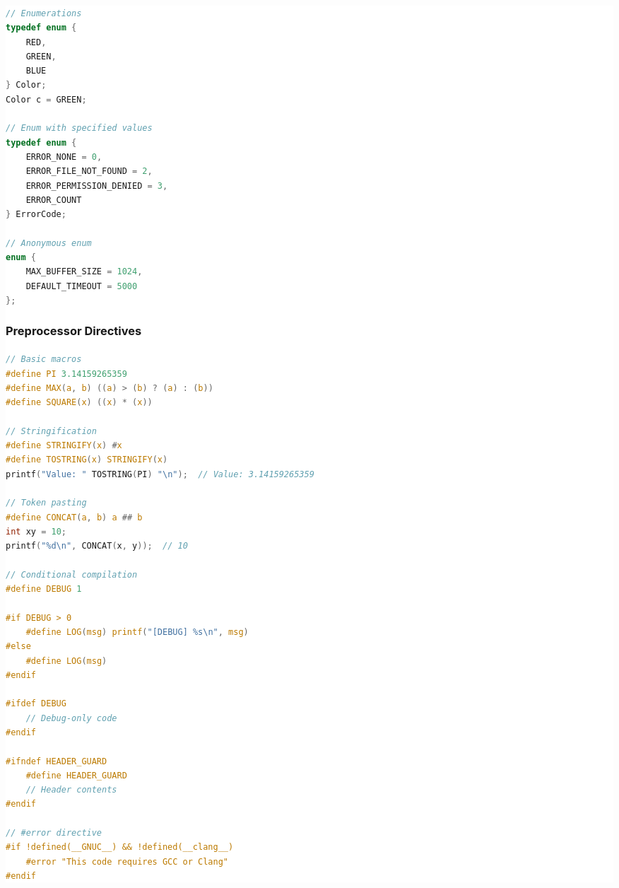 ```c
// Enumerations
typedef enum {
    RED,
    GREEN,
    BLUE
} Color;
Color c = GREEN;

// Enum with specified values
typedef enum {
    ERROR_NONE = 0,
    ERROR_FILE_NOT_FOUND = 2,
    ERROR_PERMISSION_DENIED = 3,
    ERROR_COUNT
} ErrorCode;

// Anonymous enum
enum {
    MAX_BUFFER_SIZE = 1024,
    DEFAULT_TIMEOUT = 5000
};
```

### Preprocessor Directives
```c
// Basic macros
#define PI 3.14159265359
#define MAX(a, b) ((a) > (b) ? (a) : (b))
#define SQUARE(x) ((x) * (x))

// Stringification
#define STRINGIFY(x) #x
#define TOSTRING(x) STRINGIFY(x)
printf("Value: " TOSTRING(PI) "\n");  // Value: 3.14159265359

// Token pasting
#define CONCAT(a, b) a ## b
int xy = 10;
printf("%d\n", CONCAT(x, y));  // 10

// Conditional compilation
#define DEBUG 1

#if DEBUG > 0
    #define LOG(msg) printf("[DEBUG] %s\n", msg)
#else
    #define LOG(msg) 
#endif

#ifdef DEBUG
    // Debug-only code
#endif

#ifndef HEADER_GUARD
    #define HEADER_GUARD
    // Header contents
#endif

// #error directive
#if !defined(__GNUC__) && !defined(__clang__)
    #error "This code requires GCC or Clang"
#endif

```